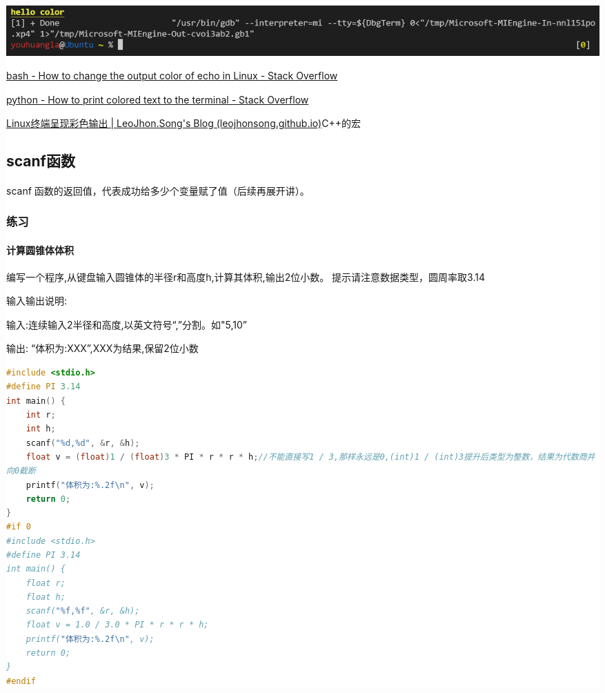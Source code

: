 ![image-20220324101314722](img/image-20220324101314722.png)

[bash \- How to change the output color of echo in Linux \- Stack Overflow](https://stackoverflow.com/questions/5947742/how-to-change-the-output-color-of-echo-in-linux)

[python - How to print colored text to the terminal - Stack Overflow](https://stackoverflow.com/questions/287871/how-to-print-colored-text-to-the-terminal/287944#287944)

[Linux终端呈现彩色输出 | LeoJhon.Song's Blog (leojhonsong.github.io)](https://leojhonsong.github.io/zh-CN/2019/09/12/Linux终端呈现彩色输出/)C++的宏

## scanf函数

scanf 函数的返回值，代表成功给多少个变量赋了值（后续再展开讲）。

### 练习

#### 计算圆锥体体积

编写一个程序,从键盘输入圆锥体的半径r和高度h,计算其体积,输出2位小数。
提示请注意数据类型，圆周率取3.14

输入输出说明:

输入:连续输入2半径和高度,以英文符号“,”分割。如"5,10”

输出: “体积为:XXX”,XXX为结果,保留2位小数

```c
#include <stdio.h>
#define PI 3.14
int main() {
    int r;
    int h;
    scanf("%d,%d", &r, &h);
    float v = (float)1 / (float)3 * PI * r * r * h;//不能直接写1 / 3,那样永远是0,(int)1 / (int)3提升后类型为整数，结果为代数商并向0截断
    printf("体积为:%.2f\n", v);
    return 0;
}
#if 0
#include <stdio.h>
#define PI 3.14
int main() {
    float r;
    float h;
    scanf("%f,%f", &r, &h);
    float v = 1.0 / 3.0 * PI * r * r * h;
    printf("体积为:%.2f\n", v);
    return 0;
}
#endif
```
